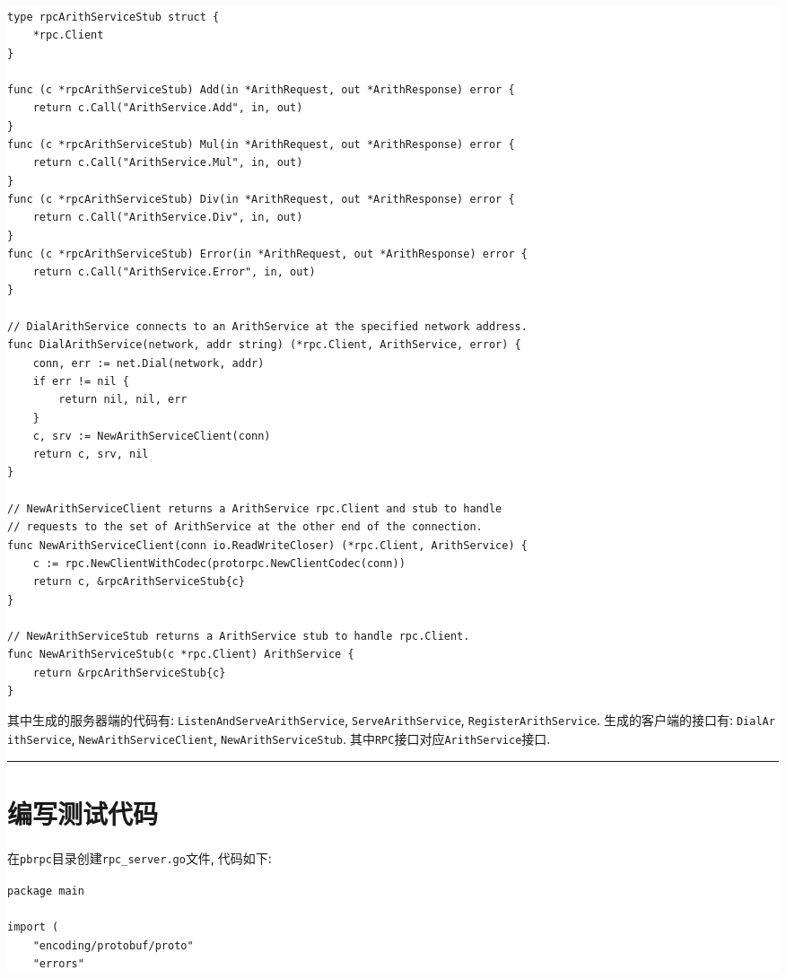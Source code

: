 
	type rpcArithServiceStub struct {
		*rpc.Client
	}

	func (c *rpcArithServiceStub) Add(in *ArithRequest, out *ArithResponse) error {
		return c.Call("ArithService.Add", in, out)
	}
	func (c *rpcArithServiceStub) Mul(in *ArithRequest, out *ArithResponse) error {
		return c.Call("ArithService.Mul", in, out)
	}
	func (c *rpcArithServiceStub) Div(in *ArithRequest, out *ArithResponse) error {
		return c.Call("ArithService.Div", in, out)
	}
	func (c *rpcArithServiceStub) Error(in *ArithRequest, out *ArithResponse) error {
		return c.Call("ArithService.Error", in, out)
	}

	// DialArithService connects to an ArithService at the specified network address.
	func DialArithService(network, addr string) (*rpc.Client, ArithService, error) {
		conn, err := net.Dial(network, addr)
		if err != nil {
			return nil, nil, err
		}
		c, srv := NewArithServiceClient(conn)
		return c, srv, nil
	}

	// NewArithServiceClient returns a ArithService rpc.Client and stub to handle
	// requests to the set of ArithService at the other end of the connection.
	func NewArithServiceClient(conn io.ReadWriteCloser) (*rpc.Client, ArithService) {
		c := rpc.NewClientWithCodec(protorpc.NewClientCodec(conn))
		return c, &rpcArithServiceStub{c}
	}

	// NewArithServiceStub returns a ArithService stub to handle rpc.Client.
	func NewArithServiceStub(c *rpc.Client) ArithService {
		return &rpcArithServiceStub{c}
	}

其中生成的服务器端的代码有: `ListenAndServeArithService`, `ServeArithService`, `RegisterArithService`.
生成的客户端的接口有: `DialArithService`, `NewArithServiceClient`, `NewArithServiceStub`.
其中`RPC`接口对应`ArithService`接口.

------

# 编写测试代码

在`pbrpc`目录创建`rpc_server.go`文件, 代码如下:

	package main

	import (
		"encoding/protobuf/proto"
		"errors"
